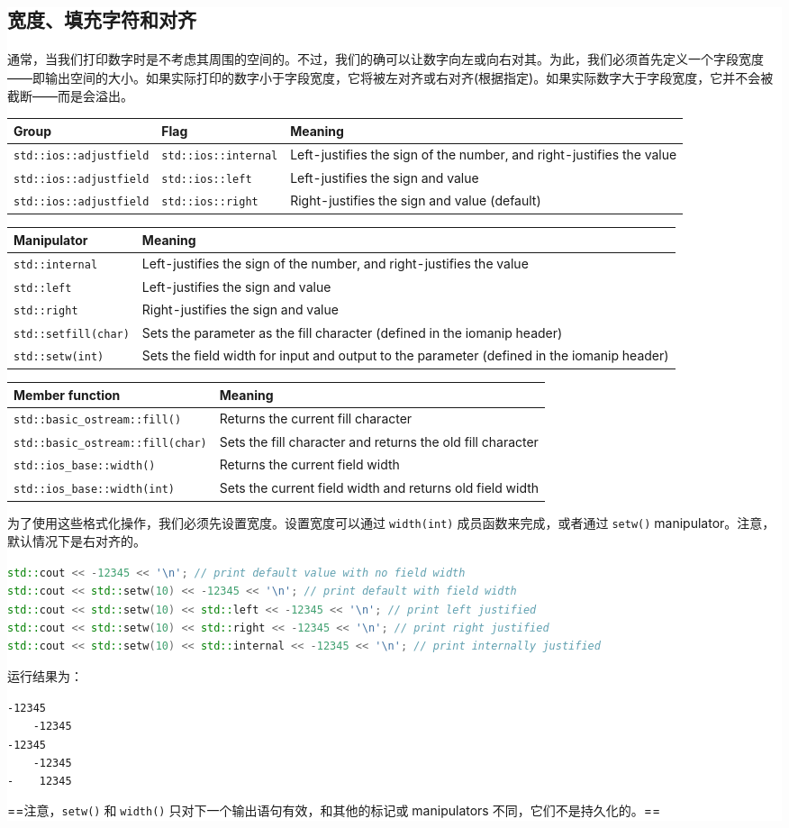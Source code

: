 ## 宽度、填充字符和对齐

通常，当我们打印数字时是不考虑其周围的空间的。不过，我们的确可以让数字向左或向右对其。为此，我们必须首先定义一个字段宽度——即输出空间的大小。如果实际打印的数字小于字段宽度，它将被左对齐或右对齐(根据指定)。如果实际数字大于字段宽度，它并不会被截断——而是会溢出。

| Group                   | Flag                 | Meaning                                                              |
| :---------------------- | :------------------- | :------------------------------------------------------------------- |
| `std::ios::adjustfield` | `std::ios::internal` | Left-justifies the sign of the number, and right-justifies the value |
| `std::ios::adjustfield` | `std::ios::left`     | Left-justifies the sign and value                                    |
| `std::ios::adjustfield` | `std::ios::right`    | Right-justifies the sign and value (default)                         |

| Manipulator          | Meaning                                                                                    |
| :------------------- | :----------------------------------------------------------------------------------------- |
| `std::internal`      | Left-justifies the sign of the number, and right-justifies the value                       |
| `std::left`          | Left-justifies the sign and value                                                          |
| `std::right`         | Right-justifies the sign and value                                                         |
| `std::setfill(char)` | Sets the parameter as the fill character (defined in the iomanip header)                   |
| `std::setw(int)`     | Sets the field width for input and output to the parameter (defined in the iomanip header) |

| Member function                  | Meaning                                                    |
| :------------------------------- | :--------------------------------------------------------- |
| `std::basic_ostream::fill()`     | Returns the current fill character                         |
| `std::basic_ostream::fill(char)` | Sets the fill character and returns the old fill character |
| `std::ios_base::width()`         | Returns the current field width                            |
| `std::ios_base::width(int)`      | Sets the current field width and returns old field width   |

为了使用这些格式化操作，我们必须先设置宽度。设置宽度可以通过 `width(int)` 成员函数来完成，或者通过 `setw()` manipulator。注意，默认情况下是右对齐的。

```cpp
std::cout << -12345 << '\n'; // print default value with no field width
std::cout << std::setw(10) << -12345 << '\n'; // print default with field width
std::cout << std::setw(10) << std::left << -12345 << '\n'; // print left justified
std::cout << std::setw(10) << std::right << -12345 << '\n'; // print right justified
std::cout << std::setw(10) << std::internal << -12345 << '\n'; // print internally justified
```

运行结果为：

```
-12345
    -12345
-12345
    -12345
-    12345
```

==注意，`setw()` 和 `width()` 只对下一个输出语句有效，和其他的标记或 manipulators 不同，它们不是持久化的。==
